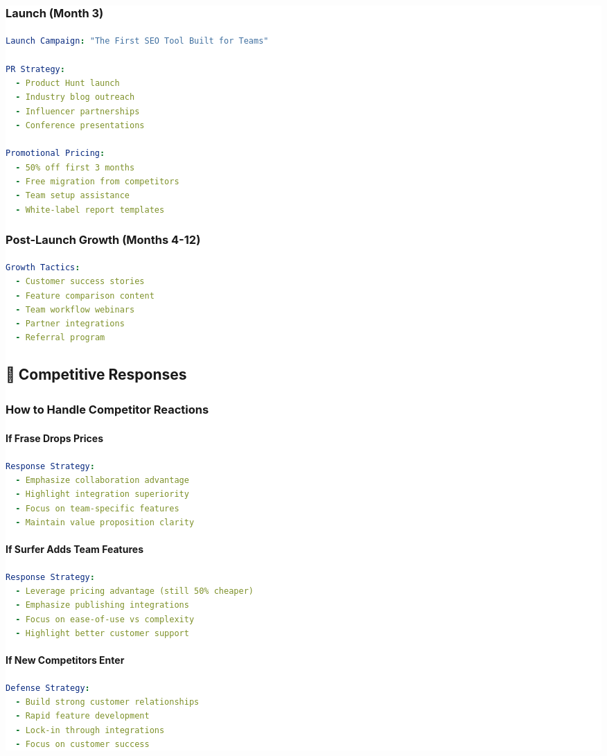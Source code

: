 ### **Launch (Month 3)**
```yaml
Launch Campaign: "The First SEO Tool Built for Teams"

PR Strategy:
  - Product Hunt launch
  - Industry blog outreach
  - Influencer partnerships
  - Conference presentations

Promotional Pricing:
  - 50% off first 3 months
  - Free migration from competitors
  - Team setup assistance
  - White-label report templates
```

### **Post-Launch Growth (Months 4-12)**
```yaml
Growth Tactics:
  - Customer success stories
  - Feature comparison content
  - Team workflow webinars
  - Partner integrations
  - Referral program
```

## 🎯 **Competitive Responses**

### **How to Handle Competitor Reactions**

#### **If Frase Drops Prices**
```yaml
Response Strategy:
  - Emphasize collaboration advantage
  - Highlight integration superiority
  - Focus on team-specific features
  - Maintain value proposition clarity
```

#### **If Surfer Adds Team Features**
```yaml
Response Strategy:
  - Leverage pricing advantage (still 50% cheaper)
  - Emphasize publishing integrations
  - Focus on ease-of-use vs complexity
  - Highlight better customer support
```

#### **If New Competitors Enter**
```yaml
Defense Strategy:
  - Build strong customer relationships
  - Rapid feature development
  - Lock-in through integrations
  - Focus on customer success
```
